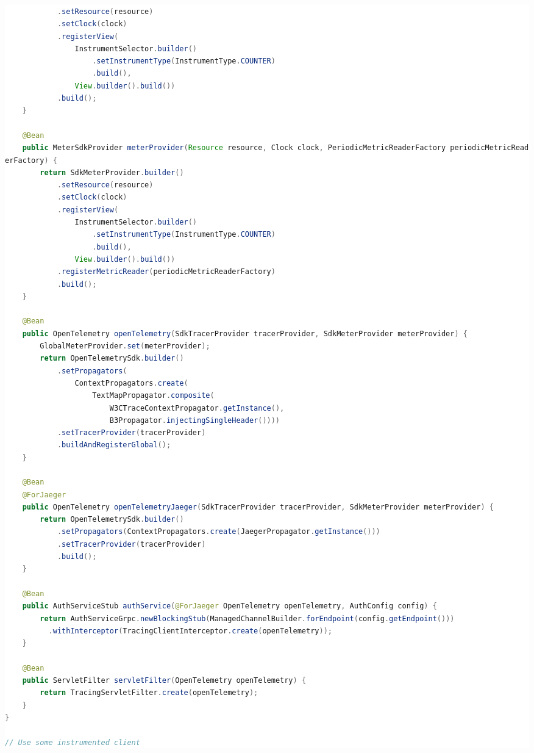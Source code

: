 ```java
            .setResource(resource)
            .setClock(clock)
            .registerView(
                InstrumentSelector.builder()
                    .setInstrumentType(InstrumentType.COUNTER)
                    .build(),
                View.builder().build())
            .build();
    }

    @Bean
    public MeterSdkProvider meterProvider(Resource resource, Clock clock, PeriodicMetricReaderFactory periodicMetricReaderFactory) {
        return SdkMeterProvider.builder()
            .setResource(resource)
            .setClock(clock)
            .registerView(
                InstrumentSelector.builder()
                    .setInstrumentType(InstrumentType.COUNTER)
                    .build(),
                View.builder().build())
            .registerMetricReader(periodicMetricReaderFactory)
            .build();
    }

    @Bean
    public OpenTelemetry openTelemetry(SdkTracerProvider tracerProvider, SdkMeterProvider meterProvider) {
        GlobalMeterProvider.set(meterProvider);
        return OpenTelemetrySdk.builder()
            .setPropagators(
                ContextPropagators.create(
                    TextMapPropagator.composite(
                        W3CTraceContextPropagator.getInstance(),
                        B3Propagator.injectingSingleHeader())))
            .setTracerProvider(tracerProvider)
            .buildAndRegisterGlobal();
    }

    @Bean
    @ForJaeger
    public OpenTelemetry openTelemetryJaeger(SdkTracerProvider tracerProvider, SdkMeterProvider meterProvider) {
        return OpenTelemetrySdk.builder()
            .setPropagators(ContextPropagators.create(JaegerPropagator.getInstance()))
            .setTracerProvider(tracerProvider)
            .build();
    }

    @Bean
    public AuthServiceStub authService(@ForJaeger OpenTelemetry openTelemetry, AuthConfig config) {
        return AuthServiceGrpc.newBlockingStub(ManagedChannelBuilder.forEndpoint(config.getEndpoint()))
          .withInterceptor(TracingClientInterceptor.create(openTelemetry));
    }

    @Bean
    public ServletFilter servletFilter(OpenTelemetry openTelemetry) {
        return TracingServletFilter.create(openTelemetry);
    }
}

// Use some instrumented client
```
